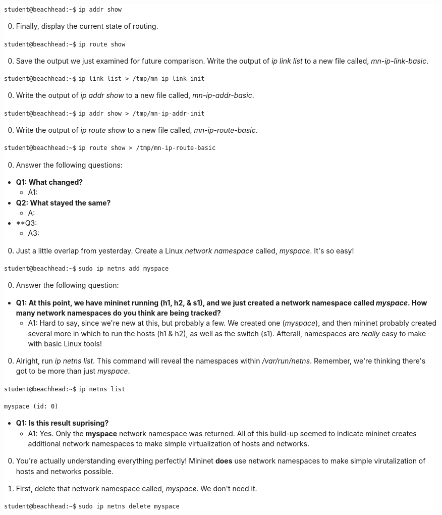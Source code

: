   `student@beachhead:~$` `ip addr show`

0. Finally, display the current state of routing.

  `student@beachhead:~$` `ip route show`

0. Save the output we just examined for future comparison. Write the output of *ip link list* to a new file called, *mn-ip-link-basic*.

  `student@beachhead:~$` `ip link list > /tmp/mn-ip-link-init`

0. Write the output of *ip addr show* to a new file called, *mn-ip-addr-basic*.

  `student@beachhead:~$` `ip addr show > /tmp/mn-ip-addr-init`

0. Write the output of *ip route show* to a new file called, *mn-ip-route-basic*.

  `student@beachhead:~$` `ip route show > /tmp/mn-ip-route-basic`

0. Answer the following questions:

  - **Q1: What changed?**
    - A1:
  - **Q2: What stayed the same?**
    - A:
  - **Q3: 
    - A3:

0. Just a little overlap from yesterday. Create a Linux *network namespace* called, *myspace*. It's so easy!

  `student@beachhead:~$` `sudo ip netns add myspace`
  
0. Answer the following question:

  - **Q1: At this point, we have mininet running (h1, h2, & s1), and we just created a network namespace called *myspace*. How many network namespaces do you think are being tracked?**  
    - A1: Hard to say, since we're new at this, but probably a few. We created one (*myspace*), and then mininet probably created several more in which to run the hosts (h1 & h2), as well as the switch (s1). Afterall, namespaces are *really* easy to make with basic Linux tools!
    
0. Alright, run *ip netns list*. This command will reveal the namespaces within */var/run/netns*. Remember, we're thinking there's got to be more than just *myspace*.

  `student@beachhead:~$` `ip netns list`
  
  ```
  myspace (id: 0)
  ```

  - **Q1: Is this result suprising?**  
    - A1: Yes. Only the **myspace** network namespace was returned. All of this build-up seemed to indicate mininet creates additional network namespaces to make simple virtualization of hosts and networks.

0. You're actually understanding everything perfectly! Mininet **does** use network namespaces to make simple virutalization of hosts and networks possible.

0. First, delete that network namespace called, *myspace*. We don't need it.

  `student@beachhead:~$` `sudo ip netns delete myspace`
